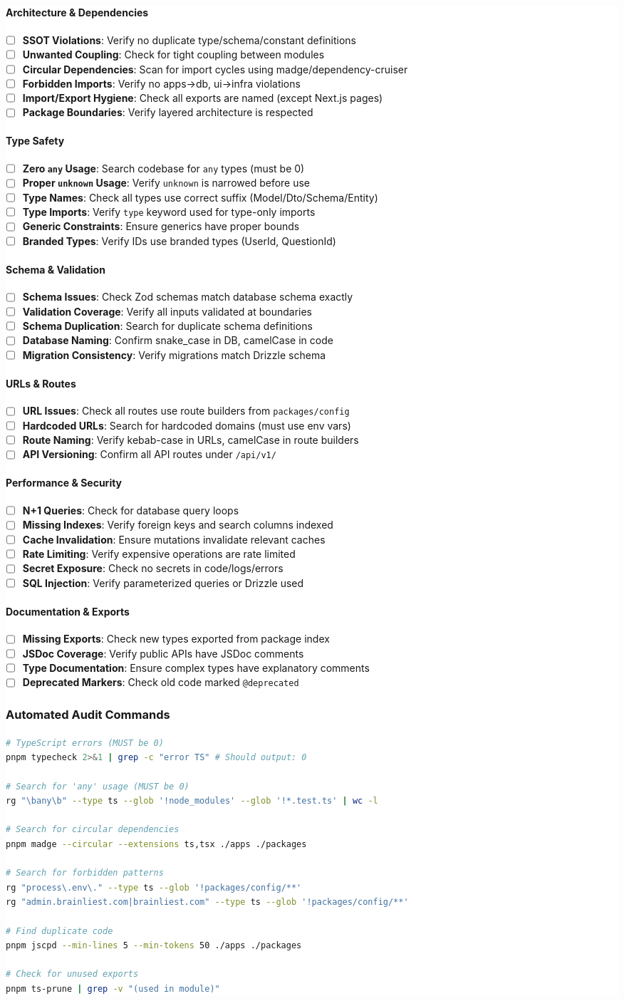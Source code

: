 #### Architecture & Dependencies
- [ ] **SSOT Violations**: Verify no duplicate type/schema/constant definitions
- [ ] **Unwanted Coupling**: Check for tight coupling between modules
- [ ] **Circular Dependencies**: Scan for import cycles using madge/dependency-cruiser
- [ ] **Forbidden Imports**: Verify no apps→db, ui→infra violations
- [ ] **Import/Export Hygiene**: Check all exports are named (except Next.js pages)
- [ ] **Package Boundaries**: Verify layered architecture is respected

#### Type Safety
- [ ] **Zero `any` Usage**: Search codebase for `any` types (must be 0)
- [ ] **Proper `unknown` Usage**: Verify `unknown` is narrowed before use
- [ ] **Type Names**: Check all types use correct suffix (Model/Dto/Schema/Entity)
- [ ] **Type Imports**: Verify `type` keyword used for type-only imports
- [ ] **Generic Constraints**: Ensure generics have proper bounds
- [ ] **Branded Types**: Verify IDs use branded types (UserId, QuestionId)

#### Schema & Validation
- [ ] **Schema Issues**: Check Zod schemas match database schema exactly
- [ ] **Validation Coverage**: Verify all inputs validated at boundaries
- [ ] **Schema Duplication**: Search for duplicate schema definitions
- [ ] **Database Naming**: Confirm snake_case in DB, camelCase in code
- [ ] **Migration Consistency**: Verify migrations match Drizzle schema

#### URLs & Routes
- [ ] **URL Issues**: Check all routes use route builders from `packages/config`
- [ ] **Hardcoded URLs**: Search for hardcoded domains (must use env vars)
- [ ] **Route Naming**: Verify kebab-case in URLs, camelCase in route builders
- [ ] **API Versioning**: Confirm all API routes under `/api/v1/`

#### Performance & Security
- [ ] **N+1 Queries**: Check for database query loops
- [ ] **Missing Indexes**: Verify foreign keys and search columns indexed
- [ ] **Cache Invalidation**: Ensure mutations invalidate relevant caches
- [ ] **Rate Limiting**: Verify expensive operations are rate limited
- [ ] **Secret Exposure**: Check no secrets in code/logs/errors
- [ ] **SQL Injection**: Verify parameterized queries or Drizzle used

#### Documentation & Exports
- [ ] **Missing Exports**: Check new types exported from package index
- [ ] **JSDoc Coverage**: Verify public APIs have JSDoc comments
- [ ] **Type Documentation**: Ensure complex types have explanatory comments
- [ ] **Deprecated Markers**: Check old code marked `@deprecated`

### Automated Audit Commands

```bash
# TypeScript errors (MUST be 0)
pnpm typecheck 2>&1 | grep -c "error TS" # Should output: 0

# Search for 'any' usage (MUST be 0)
rg "\bany\b" --type ts --glob '!node_modules' --glob '!*.test.ts' | wc -l

# Search for circular dependencies
pnpm madge --circular --extensions ts,tsx ./apps ./packages

# Search for forbidden patterns
rg "process\.env\." --type ts --glob '!packages/config/**'
rg "admin.brainliest.com|brainliest.com" --type ts --glob '!packages/config/**'

# Find duplicate code
pnpm jscpd --min-lines 5 --min-tokens 50 ./apps ./packages

# Check for unused exports
pnpm ts-prune | grep -v "(used in module)"
```